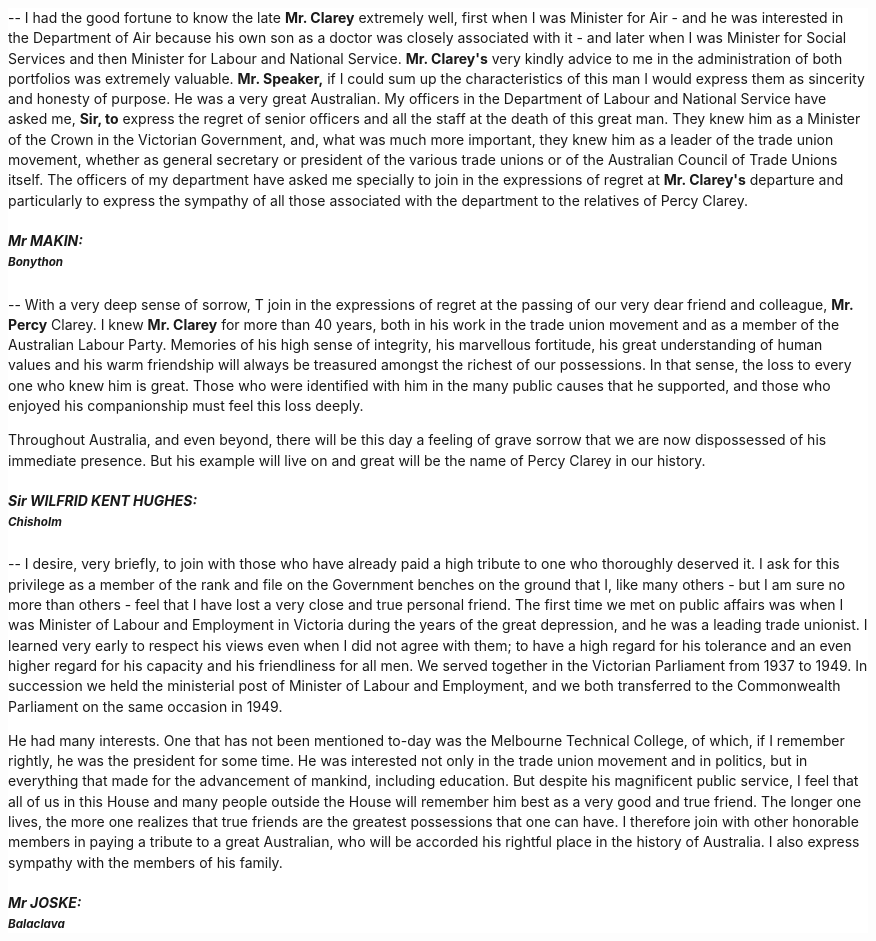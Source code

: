 --  I had the good fortune to know the late  **Mr. Clarey**  extremely well, first when I was Minister for Air - and he was interested in the Department of Air because his own son as a doctor was closely associated with it - and later when I was Minister for Social Services and then Minister for Labour and National Service.  **Mr. Clarey's**  very kindly advice to me in the administration of both portfolios was extremely valuable.  **Mr. Speaker,**  if I could sum up the characteristics of this man I would express them as sincerity and honesty of purpose. He was a very great Australian. My officers in the Department of Labour and National Service have asked me,  **Sir, to**  express the regret of senior officers and all the staff at the death of this great man. They knew him as a Minister of the Crown in the Victorian Government, and, what was much more important, they knew him as a leader of the trade union movement, whether as general secretary or  president  of the various trade unions or of the Australian Council of Trade Unions itself. The officers of my department have asked me specially to join in the expressions of regret at  **Mr. Clarey's**  departure and particularly to express the sympathy of all those associated with the department to the relatives of Percy Clarey. 

##### Mr MAKIN:<br><small class="text-muted">Bonython</small>

-- With a very deep sense of sorrow, T join in the expressions of regret at the passing of our very dear friend and colleague,  **Mr. Percy**  Clarey. I knew  **Mr. Clarey**  for more than 40 years, both in his work in the trade union movement and as a member of the Australian Labour Party. Memories of his high sense of integrity, his marvellous fortitude, his great understanding of human values and his warm friendship will always be treasured amongst the richest of our possessions. In that sense, the loss to every one who knew him is great. Those who were identified with him in the many public causes that he supported, and those who enjoyed his companionship must feel this loss deeply. 

Throughout Australia, and even beyond, there will be this day a feeling of grave sorrow that we are now dispossessed of his immediate presence. But his example will live on and great will be the name of Percy Clarey in our history. 

##### Sir WILFRID KENT HUGHES:<br><small class="text-muted">Chisholm</small>

-- I desire, very briefly, to join with those who have already paid a high tribute to one who thoroughly deserved it. I ask for this privilege as a member of the rank and file on the Government benches on the ground that I, like many others - but I am sure no more than others - feel that I have lost a very close and true personal friend. The first time we met on public affairs was when I was Minister of Labour and Employment in Victoria during the years of the great depression, and he was a leading trade unionist. I learned very early to respect his views even when I did not agree with them; to have a high regard for his tolerance and an even higher regard for his capacity and his friendliness for all men. We served together in the Victorian Parliament from 1937 to 1949. In succession we held the ministerial post of Minister of Labour and Employment, and we both transferred to the Commonwealth Parliament on the same occasion in 1949. 

He had many interests. One that has not been mentioned to-day was the Melbourne Technical College, of which, if I remember rightly, he was the  president  for some time. He was interested not only in the trade union movement and in politics, but in everything that made for the advancement of mankind, including education. But despite his magnificent public service, I feel that all of us in this House and many people outside the House will remember him best as a very good and true friend. The longer one lives, the more one realizes that true friends are the greatest possessions that one can have. I therefore join with other honorable members in paying a tribute to a great Australian, who will be accorded his rightful place in the history of Australia. I also express sympathy with the members of his family. 

##### Mr JOSKE:<br><small class="text-muted">Balaclava</small>
